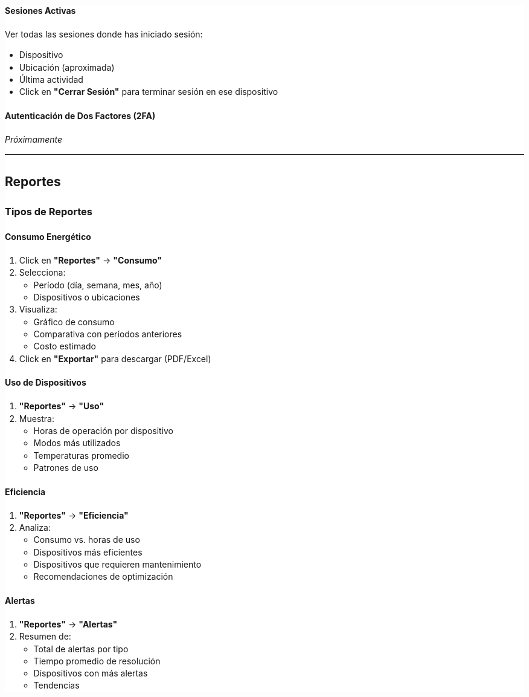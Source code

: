 #### Sesiones Activas

Ver todas las sesiones donde has iniciado sesión:
- Dispositivo
- Ubicación (aproximada)
- Última actividad
- Click en **"Cerrar Sesión"** para terminar sesión en ese dispositivo

#### Autenticación de Dos Factores (2FA)

*Próximamente*

---

## Reportes

### Tipos de Reportes

#### Consumo Energético

1. Click en **"Reportes"** → **"Consumo"**
2. Selecciona:
   - Período (día, semana, mes, año)
   - Dispositivos o ubicaciones
3. Visualiza:
   - Gráfico de consumo
   - Comparativa con períodos anteriores
   - Costo estimado
4. Click en **"Exportar"** para descargar (PDF/Excel)

#### Uso de Dispositivos

1. **"Reportes"** → **"Uso"**
2. Muestra:
   - Horas de operación por dispositivo
   - Modos más utilizados
   - Temperaturas promedio
   - Patrones de uso

#### Eficiencia

1. **"Reportes"** → **"Eficiencia"**
2. Analiza:
   - Consumo vs. horas de uso
   - Dispositivos más eficientes
   - Dispositivos que requieren mantenimiento
   - Recomendaciones de optimización

#### Alertas

1. **"Reportes"** → **"Alertas"**
2. Resumen de:
   - Total de alertas por tipo
   - Tiempo promedio de resolución
   - Dispositivos con más alertas
   - Tendencias
